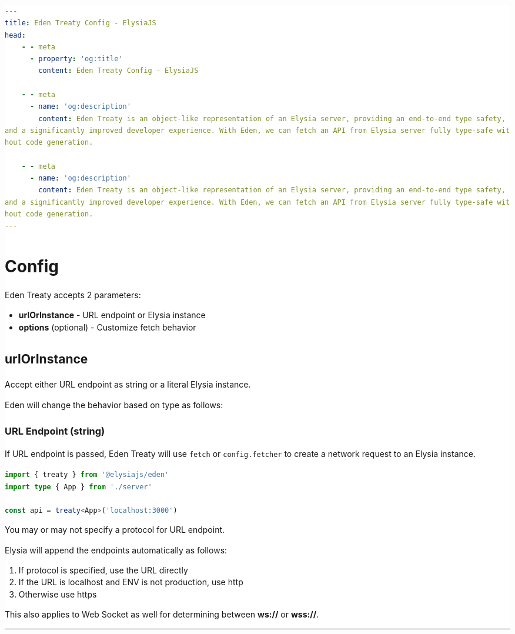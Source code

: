 ```yaml
---
title: Eden Treaty Config - ElysiaJS
head:
    - - meta
      - property: 'og:title'
        content: Eden Treaty Config - ElysiaJS

    - - meta
      - name: 'og:description'
        content: Eden Treaty is an object-like representation of an Elysia server, providing an end-to-end type safety, and a significantly improved developer experience. With Eden, we can fetch an API from Elysia server fully type-safe without code generation.

    - - meta
      - name: 'og:description'
        content: Eden Treaty is an object-like representation of an Elysia server, providing an end-to-end type safety, and a significantly improved developer experience. With Eden, we can fetch an API from Elysia server fully type-safe without code generation.
---
```


# Config
Eden Treaty accepts 2 parameters:
- **urlOrInstance** - URL endpoint or Elysia instance
- **options** (optional) - Customize fetch behavior

## urlOrInstance
Accept either URL endpoint as string or a literal Elysia instance.

Eden will change the behavior based on type as follows:

### URL Endpoint (string)
If URL endpoint is passed, Eden Treaty will use `fetch` or `config.fetcher` to create a network request to an Elysia instance.

```typescript
import { treaty } from '@elysiajs/eden'
import type { App } from './server'

const api = treaty<App>('localhost:3000')
```

You may or may not specify a protocol for URL endpoint.

Elysia will append the endpoints automatically as follows:
1. If protocol is specified, use the URL directly
2. If the URL is localhost and ENV is not production, use http
3. Otherwise use https

This also applies to Web Socket as well for determining between **ws://** or **wss://**.

---